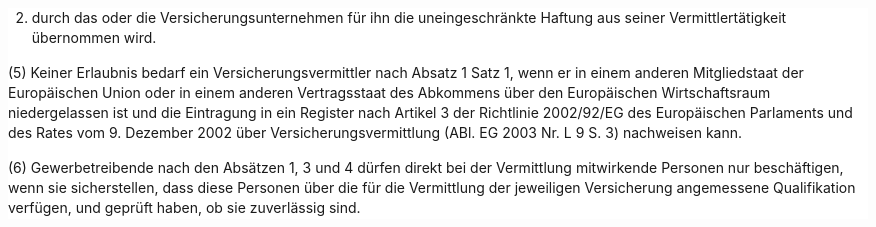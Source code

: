 
2.  durch das oder die Versicherungsunternehmen für ihn die
    uneingeschränkte Haftung aus seiner Vermittlertätigkeit übernommen
    wird.




(5) Keiner Erlaubnis bedarf ein Versicherungsvermittler nach Absatz 1
Satz 1, wenn er in einem anderen Mitgliedstaat der Europäischen Union
oder in einem anderen Vertragsstaat des Abkommens über den
Europäischen Wirtschaftsraum niedergelassen ist und die Eintragung in
ein Register nach Artikel 3 der Richtlinie 2002/92/EG des Europäischen
Parlaments und des Rates vom 9. Dezember 2002 über
Versicherungsvermittlung (ABl. EG 2003 Nr. L 9 S. 3) nachweisen kann.

(6) Gewerbetreibende nach den Absätzen 1, 3 und 4 dürfen direkt bei
der Vermittlung mitwirkende Personen nur beschäftigen, wenn sie
sicherstellen, dass diese Personen über die für die Vermittlung der
jeweiligen Versicherung angemessene Qualifikation verfügen, und
geprüft haben, ob sie zuverlässig sind.

